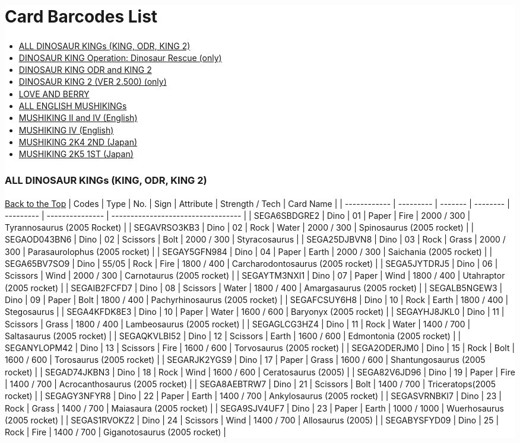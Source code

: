 # Card Barcodes List

- [ALL DINOSAUR KINGs (KING, ODR, KING 2)](#all-dinosaur-kings-king-odr-king-2)
- [DINOSAUR KING Operation: Dinosaur Rescue (only)](#dinosaur-king-operation-dinosaur-rescue-only) 
- [DINOSAUR KING ODR and KING 2](#dinosaur-king-odr-and-king-2)
- [DINOSAUR KING 2 (VER 2.500) (only)](#dinosaur-king-2-ver-2500-only)
- [LOVE AND BERRY](#love-and-berry)
- [ALL ENGLISH MUSHIKINGs](#all-english-mushikings)
- [MUSHIKING II and IV (English)](#mushiking-ii-and-iv-english)
- [MUSHIKING IV (English)](#mushiking-iv-english)
- [MUSHIKING 2K4 2ND (Japan)](#mushiking-2k4-2nd-japan)
- [MUSHIKING 2K5 1ST (Japan)](#mushiking-2k5-1st-japan)

### ALL DINOSAUR KINGs (KING, ODR, KING 2)
[Back to the Top](#card-barcodes-list)
| Codes        | Type      | No.     | Sign     | Attribute | Strength / Tech | Card Name                          |
| ------------ | --------- | ------- | -------- | --------- | --------------- | ---------------------------------- |
| SEGA6SBDGRE2 | Dino      |  01     | Paper    | Fire      | 2000 / 300      | Tyrannosaurus (2005 Rocket)        |
| SEGAVRSO3KB3 | Dino      |  02     | Rock     | Water     | 2000 / 300      | Spinosaurus (2005 rocket)          |
| SEGAOD043BN6 | Dino      |  02     | Scissors | Bolt      | 2000 / 300      | Styracosaurus                      |
| SEGA25DJBVN8 | Dino      |  03     | Rock     | Grass     | 2000 / 300      | Parasaurolophus (2005 rocket)      |
| SEGAY5GFN984 | Dino      |  04     | Paper    | Earth     | 2000 / 300      | Saichania (2005 rocket)            |
| SEGA65BV7SO9 | Dino      | 55/05   | Rock     | Fire      | 1800 / 400      | Carcharodontosaurus (2005 rocket)  |
| SEGA5JYTDRJ5 | Dino      |  06     | Scissors | Wind      | 2000 / 300      | Carnotaurus (2005 rocket)          |
| SEGAYTM3NXI1 | Dino      |  07     | Paper    | Wind      | 1800 / 400      | Utahraptor (2005 rocket)           |
| SEGAIB2FCFD7 | Dino      |  08     | Scissors | Water     | 1800 / 400      | Amargasaurus (2005 rocket)         |
| SEGALB5NGEW3 | Dino      |  09     | Paper    | Bolt      | 1800 / 400      | Pachyrhinosaurus (2005 rocket)     |
| SEGAFCSUY6H8 | Dino      |  10     | Rock     | Earth     | 1800 / 400      | Stegosaurus                        |
| SEGA4KFDK8E3 | Dino      |  10     | Paper    | Water     | 1600 / 600      | Baryonyx (2005 rocket)             |
| SEGAYHJ8JKL0 | Dino      |  11     | Scissors | Grass     | 1800 / 400      | Lambeosaurus (2005 rocket)         |
| SEGAGLCG3HZ4 | Dino      |  11     | Rock     | Water     | 1400 / 700      | Saltasaurus (2005 rocket)          |
| SEGAQKVLBI52 | Dino      |  12     | Scissors | Earth     | 1600 / 600      | Edmontonia (2005 rocket)           |
| SEGANYLOPM42 | Dino      |  13     | Scissors | Fire      | 1600 / 600      | Torvosaurus (2005 rocket)          |
| SEGA2ODERJM0 | Dino      |  15     | Rock     | Bolt      | 1600 / 600      | Torosaurus (2005 rocket)           |
| SEGARJK2YGS9 | Dino      |  17     | Paper    | Grass     | 1600 / 600      | Shantungosaurus (2005 rocket)      |
| SEGAD74JKBN3 | Dino      |  18     | Rock     | Wind      | 1600 / 600      | Ceratosaurus  (2005)               |
| SEGA82V6JD96 | Dino      |  19     | Paper    | Fire      | 1400 / 700      | Acrocanthosaurus (2005 rocket)     |
| SEGA8AEBTRW7 | Dino      |  21     | Scissors | Bolt      | 1400 / 700      | Triceratops(2005 rocket)           |
| SEGAGY3NFYR8 | Dino      |  22     | Paper    | Earth     | 1400 / 700      | Ankylosaurus (2005 rocket)         |
| SEGASVRNBKI7 | Dino      |  23     | Rock     | Grass     | 1400 / 700      | Maiasaura (2005 rocket)            |
| SEGA9SJV4UF7 | Dino      |  23     | Paper    | Earth     | 1000 / 1000     | Wuerhosaurus (2005 rocket)         |
| SEGAS1RVOKZ2 | Dino      |  24     | Scissors | Wind      | 1400 / 700      | Allosaurus (2005)                  |
| SEGABYSFYD09 | Dino      |  25     | Rock     | Fire      | 1400 / 700      | Giganotosaurus (2005 rocket)       |
